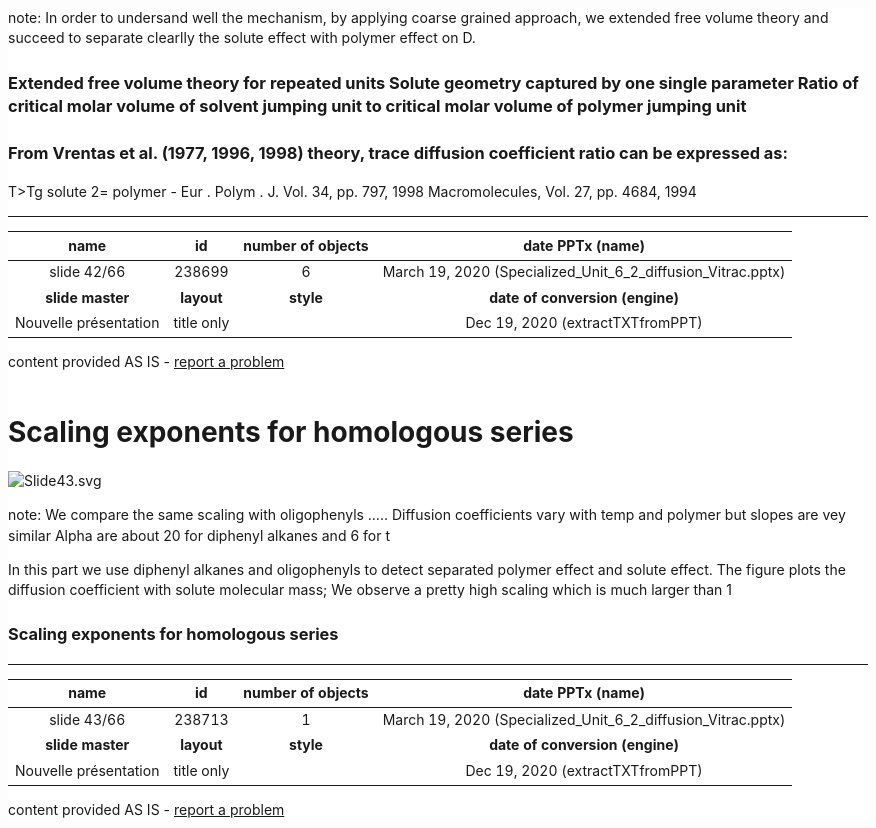 note: In order to undersand well the mechanism, by applying coarse grained approach, we extended free volume theory and succeed to separate clearlly the solute effect with polymer effect on D.

### Extended free volume theory for repeated units Solute geometry captured by one single parameter Ratio of critical molar volume of solvent jumping unit to critical molar volume of polymer jumping unit
### From Vrentas et al. (1977, 1996, 1998) theory, trace diffusion coefficient ratio can be expressed as:
T&gt;Tg
solute
2= polymer - Eur . Polym . J. Vol. 34, pp. 797, 1998 Macromolecules, Vol. 27, pp. 4684, 1994

---
|     **name**     |   **id**   | **number of objects** |      **date PPTx (name)**       |
| :--------------: | :--------: | :-------------------: | :-----------------------------: |
|        slide 42/66        |     238699     |          6           |            March 19, 2020 (Specialized_Unit_6_2_diffusion_Vitrac.pptx)            |
| **slide master** | **layout** |       **style**       | **date of conversion (engine)** |
|        Nouvelle présentation        |     title only     |                     |             Dec 19, 2020 (extractTXTfromPPT)             |


content provided AS IS - [report a problem](mailto:olivier.vitrac@agroparistech.fr)

# Scaling exponents for homologous series
![Slide43.svg](./src_part1/Slide43.svg  "slide 43 of 66") 

note: We compare the same scaling with oligophenyls
…..
Diffusion coefficients vary with temp and polymer but slopes are vey similar Alpha are about 20 for diphenyl alkanes and 6 for t


In this part we use diphenyl alkanes and oligophenyls to detect separated polymer effect and solute effect. The figure plots the diffusion coefficient with solute molecular mass; We observe a pretty high scaling which is much larger than 1

### Scaling exponents for homologous series

---
|     **name**     |   **id**   | **number of objects** |      **date PPTx (name)**       |
| :--------------: | :--------: | :-------------------: | :-----------------------------: |
|        slide 43/66        |     238713     |          1           |            March 19, 2020 (Specialized_Unit_6_2_diffusion_Vitrac.pptx)            |
| **slide master** | **layout** |       **style**       | **date of conversion (engine)** |
|        Nouvelle présentation        |     title only     |                     |             Dec 19, 2020 (extractTXTfromPPT)             |


content provided AS IS - [report a problem](mailto:olivier.vitrac@agroparistech.fr)
